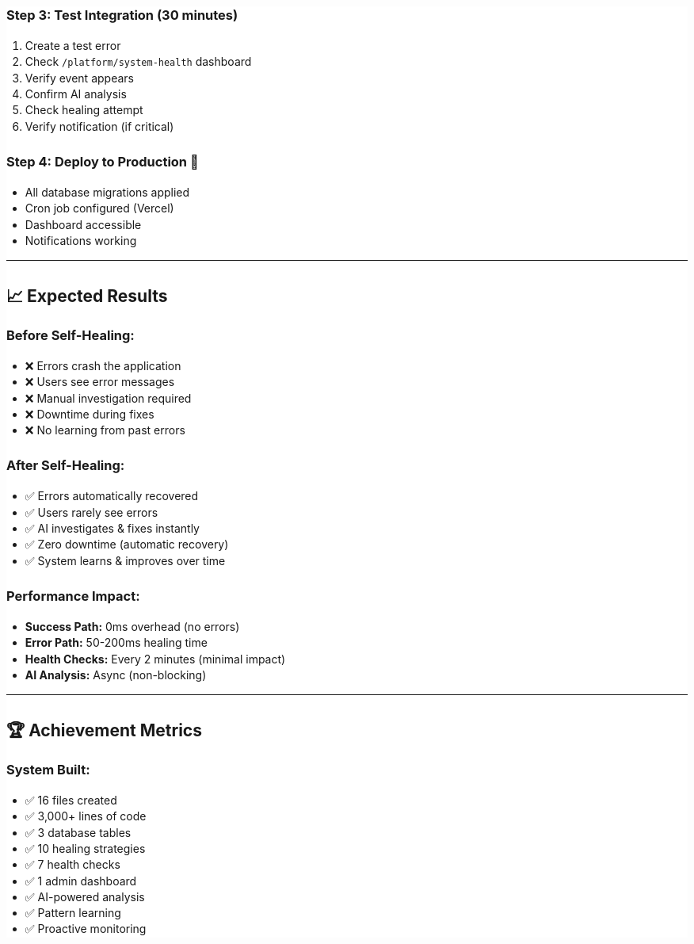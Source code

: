 ### Step 3: Test Integration (30 minutes)

1. Create a test error
2. Check `/platform/system-health` dashboard
3. Verify event appears
4. Confirm AI analysis
5. Check healing attempt
6. Verify notification (if critical)

### Step 4: Deploy to Production 🚀

- All database migrations applied
- Cron job configured (Vercel)
- Dashboard accessible
- Notifications working

---

## 📈 Expected Results

### Before Self-Healing:
- ❌ Errors crash the application
- ❌ Users see error messages
- ❌ Manual investigation required
- ❌ Downtime during fixes
- ❌ No learning from past errors

### After Self-Healing:
- ✅ Errors automatically recovered
- ✅ Users rarely see errors
- ✅ AI investigates & fixes instantly
- ✅ Zero downtime (automatic recovery)
- ✅ System learns & improves over time

### Performance Impact:
- **Success Path:** 0ms overhead (no errors)
- **Error Path:** 50-200ms healing time
- **Health Checks:** Every 2 minutes (minimal impact)
- **AI Analysis:** Async (non-blocking)

---

## 🏆 Achievement Metrics

### System Built:
- ✅ 16 files created
- ✅ 3,000+ lines of code
- ✅ 3 database tables
- ✅ 10 healing strategies
- ✅ 7 health checks
- ✅ 1 admin dashboard
- ✅ AI-powered analysis
- ✅ Pattern learning
- ✅ Proactive monitoring
